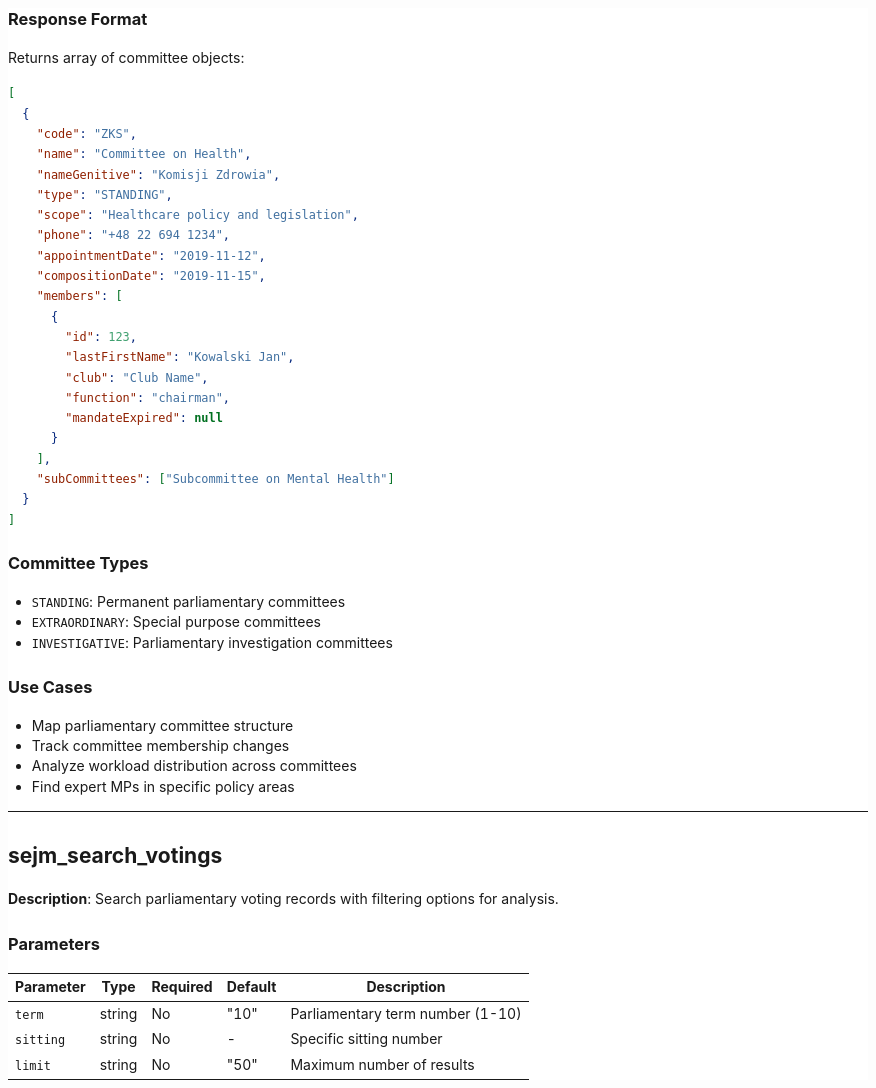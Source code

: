 ### Response Format
Returns array of committee objects:

```json
[
  {
    "code": "ZKS",
    "name": "Committee on Health",
    "nameGenitive": "Komisji Zdrowia",
    "type": "STANDING",
    "scope": "Healthcare policy and legislation",
    "phone": "+48 22 694 1234",
    "appointmentDate": "2019-11-12",
    "compositionDate": "2019-11-15",
    "members": [
      {
        "id": 123,
        "lastFirstName": "Kowalski Jan",
        "club": "Club Name",
        "function": "chairman",
        "mandateExpired": null
      }
    ],
    "subCommittees": ["Subcommittee on Mental Health"]
  }
]
```

### Committee Types
- `STANDING`: Permanent parliamentary committees
- `EXTRAORDINARY`: Special purpose committees
- `INVESTIGATIVE`: Parliamentary investigation committees

### Use Cases
- Map parliamentary committee structure
- Track committee membership changes
- Analyze workload distribution across committees
- Find expert MPs in specific policy areas

---

## sejm_search_votings

**Description**: Search parliamentary voting records with filtering options for analysis.

### Parameters
| Parameter | Type | Required | Default | Description |
|-----------|------|----------|---------|-------------|
| `term` | string | No | "10" | Parliamentary term number (1-10) |
| `sitting` | string | No | - | Specific sitting number |
| `limit` | string | No | "50" | Maximum number of results |
